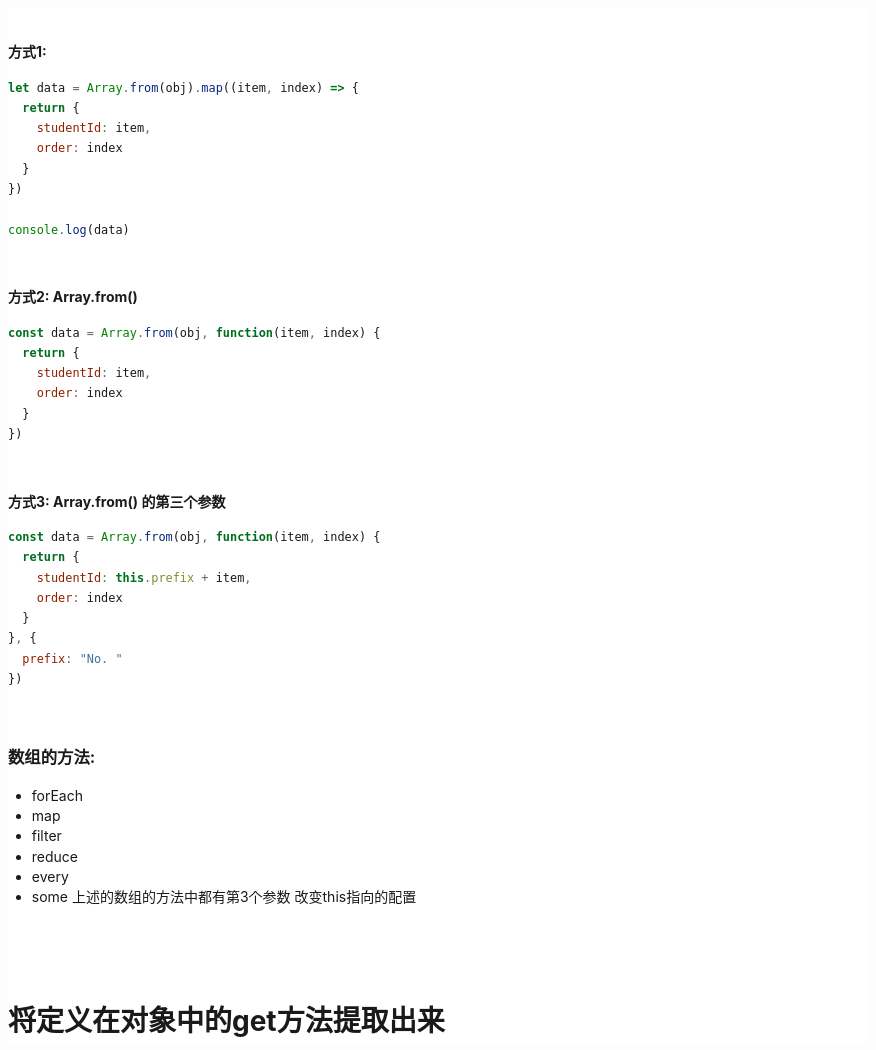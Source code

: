 <br>

**方式1:**
```js
let data = Array.from(obj).map((item, index) => {
  return {
    studentId: item,
    order: index
  }
})

console.log(data)
```

<br>

**方式2: Array.from()**
```js
const data = Array.from(obj, function(item, index) {
  return {
    studentId: item,
    order: index
  }
})
```

<br>

**方式3: Array.from() 的第三个参数**
```js
const data = Array.from(obj, function(item, index) {
  return {
    studentId: this.prefix + item,
    order: index
  }
}, {
  prefix: "No. "
})
```

<br>

### **数组的方法:**
- forEach
- map
- filter
- reduce
- every
- some
上述的数组的方法中都有第3个参数 改变this指向的配置

<br><br>

# 将定义在对象中的get方法提取出来
